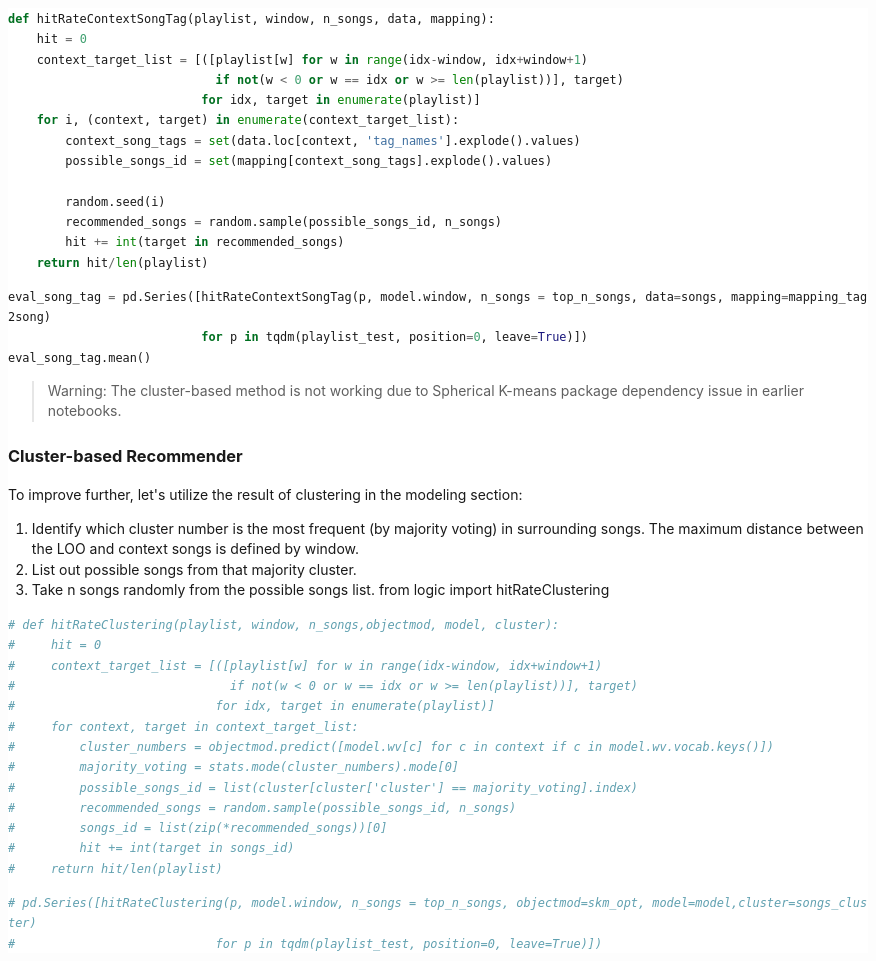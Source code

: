 ```python
def hitRateContextSongTag(playlist, window, n_songs, data, mapping):
    hit = 0
    context_target_list = [([playlist[w] for w in range(idx-window, idx+window+1)
                             if not(w < 0 or w == idx or w >= len(playlist))], target)
                           for idx, target in enumerate(playlist)]
    for i, (context, target) in enumerate(context_target_list):
        context_song_tags = set(data.loc[context, 'tag_names'].explode().values)
        possible_songs_id = set(mapping[context_song_tags].explode().values)
        
        random.seed(i)
        recommended_songs = random.sample(possible_songs_id, n_songs)
        hit += int(target in recommended_songs)
    return hit/len(playlist)
```

```python
eval_song_tag = pd.Series([hitRateContextSongTag(p, model.window, n_songs = top_n_songs, data=songs, mapping=mapping_tag2song)
                           for p in tqdm(playlist_test, position=0, leave=True)])
eval_song_tag.mean()
```

> Warning: The cluster-based method is not working due to Spherical K-means package dependency issue in earlier notebooks.


### Cluster-based Recommender
To improve further, let's utilize the result of clustering in the modeling section:
1. Identify which cluster number is the most frequent (by majority voting) in surrounding songs. The maximum distance between the LOO and context songs is defined by window.
2. List out possible songs from that majority cluster.
3. Take n songs randomly from the possible songs list.
from logic import hitRateClustering

```python
# def hitRateClustering(playlist, window, n_songs,objectmod, model, cluster):
#     hit = 0
#     context_target_list = [([playlist[w] for w in range(idx-window, idx+window+1)
#                              if not(w < 0 or w == idx or w >= len(playlist))], target)
#                            for idx, target in enumerate(playlist)]
#     for context, target in context_target_list:
#         cluster_numbers = objectmod.predict([model.wv[c] for c in context if c in model.wv.vocab.keys()])
#         majority_voting = stats.mode(cluster_numbers).mode[0]
#         possible_songs_id = list(cluster[cluster['cluster'] == majority_voting].index)
#         recommended_songs = random.sample(possible_songs_id, n_songs)
#         songs_id = list(zip(*recommended_songs))[0]
#         hit += int(target in songs_id)
#     return hit/len(playlist)
```

```python
# pd.Series([hitRateClustering(p, model.window, n_songs = top_n_songs, objectmod=skm_opt, model=model,cluster=songs_cluster)
#                            for p in tqdm(playlist_test, position=0, leave=True)])
```
